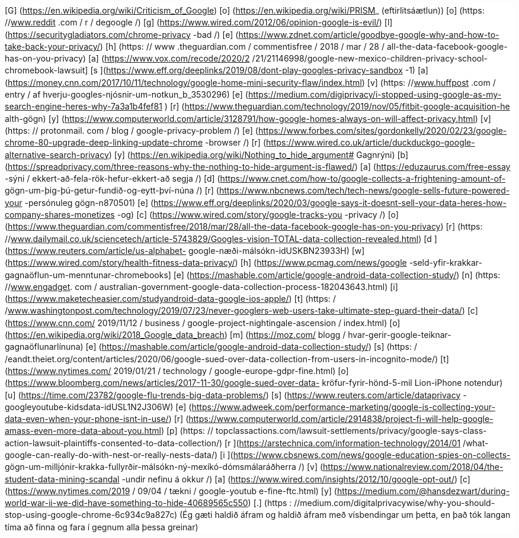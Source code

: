 [G] (https://en.wikipedia.org/wiki/Criticism_of_Google) [o] (https://en.wikipedia.org/wiki/PRISM_ (eftirlitsáætlun)) [o] (https: //www.reddit .com / r / degoogle /) [g] (https://www.wired.com/2012/06/opinion-google-is-evil/) [l] (https://securitygladiators.com/chrome-privacy -bad /) [e] (https://www.zdnet.com/article/goodbye-google-why-and-how-to-take-back-your-privacy/) [h] (https: // www .theguardian.com / commentisfree / 2018 / mar / 28 / all-the-data-facebook-google-has-on-you-privacy) [a] (https://www.vox.com/recode/2020/2 /21/21146998/google-new-mexico-children-privacy-school-chromebook-lawsuit] [s ](https://www.eff.org/deeplinks/2019/08/dont-play-googles-privacy-sandbox -1) [a] (https://money.cnn.com/2017/10/11/technology/google-home-mini-security-flaw/index.html) [v] (https: //www.huffpost .com / entry / af hverju-googles-njósnir-um-notkun_b_3530296) [e] (https://medium.com/digiprivacy/i-stopped-using-google-as-my-search-engine-heres-why-7a3a1b4fef81 ) [r] (https://www.theguardian.com/technology/2019/nov/05/fitbit-google-acquisition-he alth-gögn) [y] (https://www.computerworld.com/article/3128791/how-google-homes-always-on-will-affect-privacy.html) [v] (https: // protonmail. com / blog / google-privacy-problem /) [e] (https://www.forbes.com/sites/gordonkelly/2020/02/23/google-chrome-80-upgrade-deep-linking-update-chrome -browser /) [r] (https://www.wired.co.uk/article/duckduckgo-google-alternative-search-privacy) [y] (https://en.wikipedia.org/wiki/Nothing_to_hide_argument# Gagnrýni) [b] (https://spreadprivacy.com/three-reasons-why-the-nothing-to-hide-argument-is-flawed/) [a] (https://eduzaurus.com/free-essay -sýni / ekkert-að-fela-rök-hefur-ekkert-að segja /) [d] (https://www.cnet.com/how-to/google-collects-a-frightening-amount-of- gögn-um-þig-þú-getur-fundið-og-eytt-því-núna /) [r] (https://www.nbcnews.com/tech/tech-news/google-sells-future-powered-your -persónuleg gögn-n870501) [e] (https://www.eff.org/deeplinks/2020/03/google-says-it-doesnt-sell-your-data-heres-how-company-shares-monetizes -og) [c] (https://www.wired.com/story/google-tracks-you -privacy /) [o] (https://www.theguardian.com/commentisfree/2018/mar/28/all-the-data-facebook-google-has-on-you-privacy) [r] (https: //www.dailymail.co.uk/sciencetech/article-5743829/Googles-vision-TOTAL-data-collection-revealed.html) [d ](https://www.reuters.com/article/us-alphabet- google-næði-málsókn-idUSKBN23933H) [w] (https://www.wired.com/story/health-fitness-data-privacy/) [h] (https://www.pcmag.com/news/google -seld-yfir-krakkar-gagnaöflun-um-menntunar-chromebooks] [e] (https://mashable.com/article/google-android-data-collection-study/) [n] (https: //www.engadget. com / australian-government-google-data-collection-process-182043643.html) [i] (https://www.maketecheasier.com/studyandroid-data-google-ios-apple/) [t] (https: / /www.washingtonpost.com/technology/2019/07/23/never-googlers-web-users-take-ultimate-step-guard-their-data/) [c] (https://www.cnn.com/ 2019/11/12 / business / google-project-nightingale-ascension / index.html) [o] (https://en.wikipedia.org/wiki/2018_Google_data_breach) [m] (https://moz.com/ blogg / hvar-gerir-google-teiknar-gagnaöflunarlínuna) [e] (https://mashable.com/article/google-android-data-collection-study/) [s] (https: / /eandt.theiet.org/content/articles/2020/06/google-sued-over-data-collection-from-users-in-incognito-mode/) [t] (https://www.nytimes.com/ 2019/01/21 / technology / google-europe-gdpr-fine.html) [o] (https://www.bloomberg.com/news/articles/2017-11-30/google-sued-over-data- kröfur-fyrir-hönd-5-mil Lion-iPhone notendur) [u] (https://time.com/23782/google-flu-trends-big-data-problems/) [s] (https://www.reuters.com/article/dataprivacy -googleyoutube-kidsdata-idUSL1N2J306W) [e] (https://www.adweek.com/performance-marketing/google-is-collecting-your-data-even-when-your-phone-isnt-in-use/) [r] (https://www.computerworld.com/article/2914838/project-fi-will-help-google-amass-even-more-data-about-you.html) [p] (https: // topclassactions.com/lawsuit-settlements/privacy/google-says-class-action-lawsuit-plaintiffs-consented-to-data-collection/) [r ](https://arstechnica.com/information-technology/2014/01 /what-google-can-really-do-with-nest-or-really-nests-data/) [i ](https://www.cbsnews.com/news/google-education-spies-on-collects- gögn-um-milljónir-krakka-fullyrðir-málsókn-ný-mexíkó-dómsmálaráðherra /) [v] (https://www.nationalreview.com/2018/04/the-student-data-mining-scandal -undir nefinu á okkur /) [a] (https://www.wired.com/insights/2012/10/google-opt-out/) [c] (https://www.nytimes.com/2019 / 09/04 / tækni / google-youtub e-fine-ftc.html) [y] (https://medium.com/@hansdezwart/during-world-war-ii-we-did-have-something-to-hide-40689565c550) [.] (https : //medium.com/digitalprivacywise/why-you-should-stop-using-google-chrome-6c934c9a827c) (Ég gæti haldið áfram og haldið áfram með vísbendingar um þetta, en það tók langan tíma að finna og fara í gegnum alla þessa greinar)
